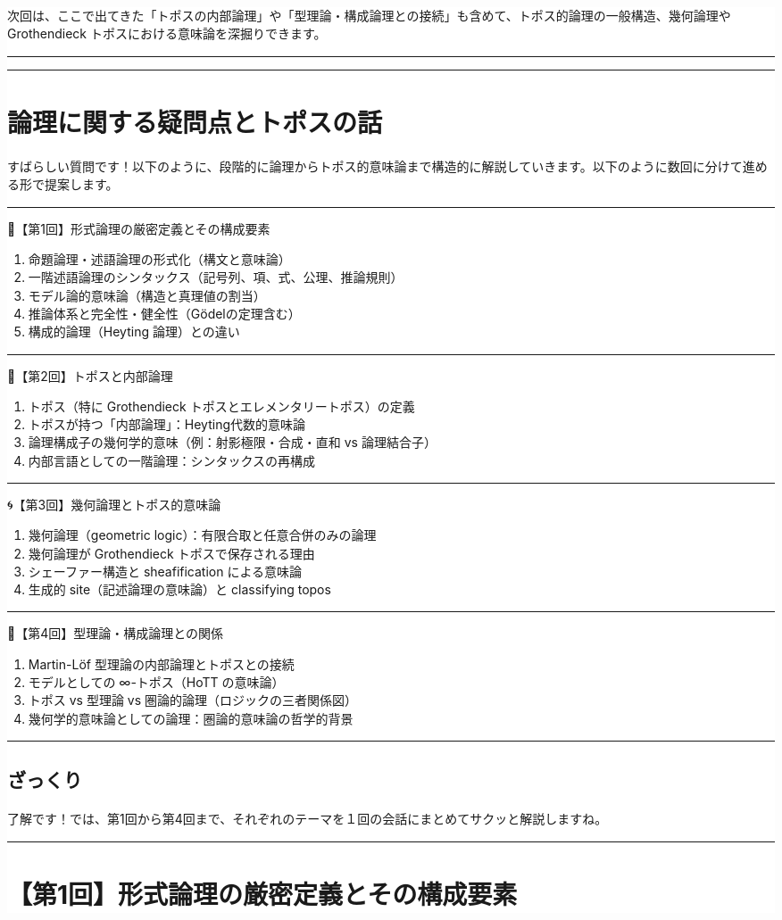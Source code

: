
次回は、ここで出てきた「トポスの内部論理」や「型理論・構成論理との接続」も含めて、トポス的論理の一般構造、幾何論理や Grothendieck トポスにおける意味論を深掘りできます。

---
---

# 論理に関する疑問点とトポスの話

すばらしい質問です！以下のように、段階的に論理からトポス的意味論まで構造的に解説していきます。以下のように数回に分けて進める形で提案します。

---

🧩【第1回】形式論理の厳密定義とその構成要素

1. 命題論理・述語論理の形式化（構文と意味論）
2. 一階述語論理のシンタックス（記号列、項、式、公理、推論規則）
3. モデル論的意味論（構造と真理値の割当）
4. 推論体系と完全性・健全性（Gödelの定理含む）
5. 構成的論理（Heyting 論理）との違い

---

🧠【第2回】トポスと内部論理

1. トポス（特に Grothendieck トポスとエレメンタリートポス）の定義
2. トポスが持つ「内部論理」：Heyting代数的意味論
3. 論理構成子の幾何学的意味（例：射影極限・合成・直和 vs 論理結合子）
4. 内部言語としての一階論理：シンタックスの再構成

---

🌀【第3回】幾何論理とトポス的意味論

1. 幾何論理（geometric logic）：有限合取と任意合併のみの論理
2. 幾何論理が Grothendieck トポスで保存される理由
3. シェーファー構造と sheafification による意味論
4. 生成的 site（記述論理の意味論）と classifying topos

---

🧬【第4回】型理論・構成論理との関係

1. Martin-Löf 型理論の内部論理とトポスとの接続
2. モデルとしての ∞-トポス（HoTT の意味論）
3. トポス vs 型理論 vs 圏論的論理（ロジックの三者関係図）
4. 幾何学的意味論としての論理：圏論的意味論の哲学的背景

---

## ざっくり

了解です！では、第1回から第4回まで、それぞれのテーマを１回の会話にまとめてサクッと解説しますね。

---

# 【第1回】形式論理の厳密定義とその構成要素
